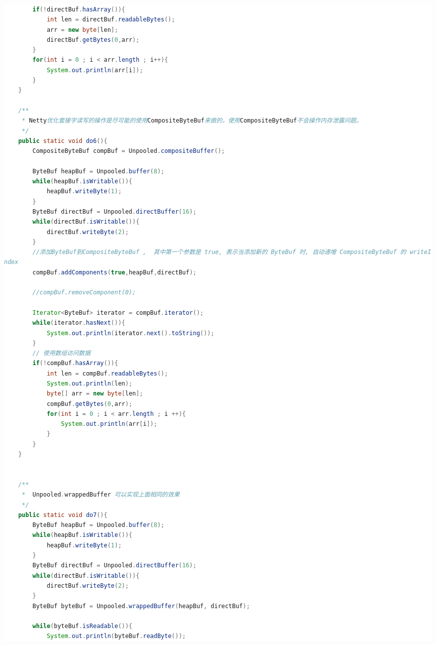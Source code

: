 ```java
        if(!directBuf.hasArray()){
            int len = directBuf.readableBytes();
            arr = new byte[len];
            directBuf.getBytes(0,arr);
        }
        for(int i = 0 ; i < arr.length ; i++){
            System.out.println(arr[i]);
        }
    }

    /**
     * Netty优化套接字读写的操作是尽可能的使用CompositeByteBuf来做的，使用CompositeByteBuf不会操作内存泄露问题。
     */
    public static void do6(){
        CompositeByteBuf compBuf = Unpooled.compositeBuffer();

        ByteBuf heapBuf = Unpooled.buffer(8);
        while(heapBuf.isWritable()){
            heapBuf.writeByte(1);
        }
        ByteBuf directBuf = Unpooled.directBuffer(16);
        while(directBuf.isWritable()){
            directBuf.writeByte(2);
        }
        //添加ByteBuf到CompositeByteBuf ,  其中第一个参数是 true, 表示当添加新的 ByteBuf 时, 自动递增 CompositeByteBuf 的 writeIndex
        compBuf.addComponents(true,heapBuf,directBuf);

        //compBuf.removeComponent(0);

        Iterator<ByteBuf> iterator = compBuf.iterator();
        while(iterator.hasNext()){
            System.out.println(iterator.next().toString());
        }
        // 使用数组访问数据
        if(!compBuf.hasArray()){
            int len = compBuf.readableBytes();
            System.out.println(len);
            byte[] arr = new byte[len];
            compBuf.getBytes(0,arr);
            for(int i = 0 ; i < arr.length ; i ++){
                System.out.println(arr[i]);
            }
        }
    }


    /**
     *  Unpooled.wrappedBuffer 可以实现上面相同的效果
     */
    public static void do7(){
        ByteBuf heapBuf = Unpooled.buffer(8);
        while(heapBuf.isWritable()){
            heapBuf.writeByte(1);
        }
        ByteBuf directBuf = Unpooled.directBuffer(16);
        while(directBuf.isWritable()){
            directBuf.writeByte(2);
        }
        ByteBuf byteBuf = Unpooled.wrappedBuffer(heapBuf, directBuf);

        while(byteBuf.isReadable()){
            System.out.println(byteBuf.readByte());
```